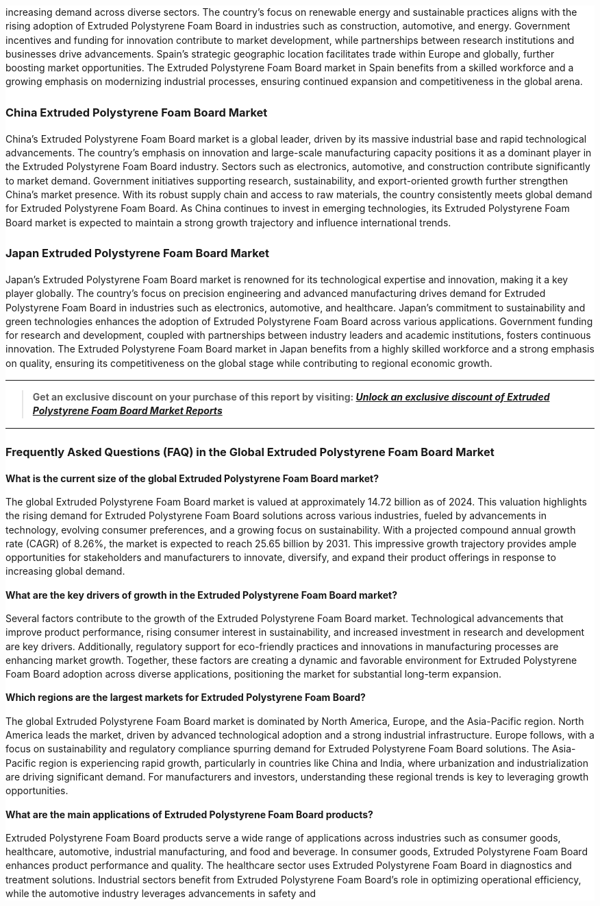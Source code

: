 increasing demand across diverse sectors. The country&rsquo;s focus on renewable energy and sustainable practices aligns with the rising adoption of Extruded Polystyrene Foam Board in industries such as construction, automotive, and energy. Government incentives and funding for innovation contribute to market development, while partnerships between research institutions and businesses drive advancements. Spain&rsquo;s strategic geographic location facilitates trade within Europe and globally, further boosting market opportunities. The Extruded Polystyrene Foam Board market in Spain benefits from a skilled workforce and a growing emphasis on modernizing industrial processes, ensuring continued expansion and competitiveness in the global arena.</p><h3>China Extruded Polystyrene Foam Board Market</h3><p>China&rsquo;s Extruded Polystyrene Foam Board market is a global leader, driven by its massive industrial base and rapid technological advancements. The country&rsquo;s emphasis on innovation and large-scale manufacturing capacity positions it as a dominant player in the Extruded Polystyrene Foam Board industry. Sectors such as electronics, automotive, and construction contribute significantly to market demand. Government initiatives supporting research, sustainability, and export-oriented growth further strengthen China&rsquo;s market presence. With its robust supply chain and access to raw materials, the country consistently meets global demand for Extruded Polystyrene Foam Board. As China continues to invest in emerging technologies, its Extruded Polystyrene Foam Board market is expected to maintain a strong growth trajectory and influence international trends.</p><h3>Japan Extruded Polystyrene Foam Board Market</h3><p>Japan&rsquo;s Extruded Polystyrene Foam Board market is renowned for its technological expertise and innovation, making it a key player globally. The country&rsquo;s focus on precision engineering and advanced manufacturing drives demand for Extruded Polystyrene Foam Board in industries such as electronics, automotive, and healthcare. Japan&rsquo;s commitment to sustainability and green technologies enhances the adoption of Extruded Polystyrene Foam Board across various applications. Government funding for research and development, coupled with partnerships between industry leaders and academic institutions, fosters continuous innovation. The Extruded Polystyrene Foam Board market in Japan benefits from a highly skilled workforce and a strong emphasis on quality, ensuring its competitiveness on the global stage while contributing to regional economic growth.</p><hr /><blockquote><p><strong>Get an exclusive discount on your purchase of this report by visiting: <em><a href="://marketresearchpulse.com/ask-for-discount/131409?utm_source=Github&amp;utm_medium=0110">Unlock an exclusive discount of Extruded Polystyrene Foam Board Market Reports</a></em>&nbsp;</strong></p></blockquote><hr /><h3>Frequently Asked Questions (FAQ) in the Global Extruded Polystyrene Foam Board Market</h3><p><strong>What is the current size of the global Extruded Polystyrene Foam Board market?</strong></p><p>The global Extruded Polystyrene Foam Board market is valued at approximately 14.72 billion as of 2024. This valuation highlights the rising demand for Extruded Polystyrene Foam Board solutions across various industries, fueled by advancements in technology, evolving consumer preferences, and a growing focus on sustainability. With a projected compound annual growth rate (CAGR) of 8.26%, the market is expected to reach 25.65 billion by 2031. This impressive growth trajectory provides ample opportunities for stakeholders and manufacturers to innovate, diversify, and expand their product offerings in response to increasing global demand.</p><p><strong>What are the key drivers of growth in the Extruded Polystyrene Foam Board market?</strong></p><p>Several factors contribute to the growth of the Extruded Polystyrene Foam Board market. Technological advancements that improve product performance, rising consumer interest in sustainability, and increased investment in research and development are key drivers. Additionally, regulatory support for eco-friendly practices and innovations in manufacturing processes are enhancing market growth. Together, these factors are creating a dynamic and favorable environment for Extruded Polystyrene Foam Board adoption across diverse applications, positioning the market for substantial long-term expansion.</p><p><strong>Which regions are the largest markets for Extruded Polystyrene Foam Board?</strong></p><p>The global Extruded Polystyrene Foam Board market is dominated by North America, Europe, and the Asia-Pacific region. North America leads the market, driven by advanced technological adoption and a strong industrial infrastructure. Europe follows, with a focus on sustainability and regulatory compliance spurring demand for Extruded Polystyrene Foam Board solutions. The Asia-Pacific region is experiencing rapid growth, particularly in countries like China and India, where urbanization and industrialization are driving significant demand. For manufacturers and investors, understanding these regional trends is key to leveraging growth opportunities.</p><p><strong>What are the main applications of Extruded Polystyrene Foam Board products?</strong></p><p>Extruded Polystyrene Foam Board products serve a wide range of applications across industries such as consumer goods, healthcare, automotive, industrial manufacturing, and food and beverage. In consumer goods, Extruded Polystyrene Foam Board enhances product performance and quality. The healthcare sector uses Extruded Polystyrene Foam Board in diagnostics and treatment solutions. Industrial sectors benefit from Extruded Polystyrene Foam Board&rsquo;s role in optimizing operational efficiency, while the automotive industry leverages advancements in safety and